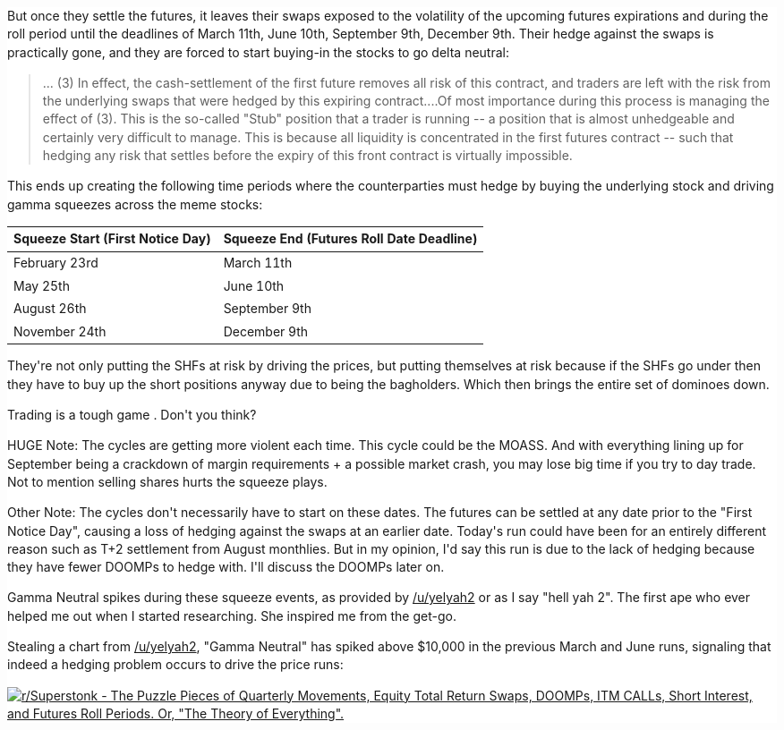 But once they settle the futures, it leaves their swaps exposed to the volatility of the upcoming futures expirations and during the roll period until the deadlines of March 11th, June 10th, September 9th, December 9th. Their hedge against the swaps is practically gone, and they are forced to start buying-in the stocks to go delta neutral:

> ... (3) In effect, the cash-settlement of the first future removes all risk of this contract, and traders are left with the risk from the underlying swaps that were hedged by this expiring contract....Of most importance during this process is managing the effect of (3). This is the so-called "Stub" position that a trader is running -- a position that is almost unhedgeable and certainly very difficult to manage. This is because all liquidity is concentrated in the first futures contract -- such that hedging any risk that settles before the expiry of this front contract is virtually impossible.

This ends up creating the following time periods where the counterparties must hedge by buying the underlying stock and driving gamma squeezes across the meme stocks:

| Squeeze Start (First Notice Day) | Squeeze End (Futures Roll Date Deadline) |
| --- | --- |
| February 23rd | March 11th |
| May 25th | June 10th |
| August 26th | September 9th |
| November 24th | December 9th |

They're not only putting the SHFs at risk by driving the prices, but putting themselves at risk because if the SHFs go under then they have to buy up the short positions anyway due to being the bagholders. Which then brings the entire set of dominoes down.

Trading is a tough game . Don't you think?

HUGE Note: The cycles are getting more violent each time. This cycle could be the MOASS. And with everything lining up for September being a crackdown of margin requirements + a possible market crash, you may lose big time if you try to day trade. Not to mention selling shares hurts the squeeze plays.

Other Note: The cycles don't necessarily have to start on these dates. The futures can be settled at any date prior to the "First Notice Day", causing a loss of hedging against the swaps at an earlier date. Today's run could have been for an entirely different reason such as T+2 settlement from August monthlies. But in my opinion, I'd say this run is due to the lack of hedging because they have fewer DOOMPs to hedge with. I'll discuss the DOOMPs later on.

Gamma Neutral spikes during these squeeze events, as provided by [/u/yelyah2](https://www.reddit.com/u/yelyah2/) or as I say "hell yah 2". The first ape who ever helped me out when I started researching. She inspired me from the get-go.

Stealing a chart from [/u/yelyah2](https://www.reddit.com/u/yelyah2/), "Gamma Neutral" has spiked above $10,000 in the previous March and June runs, signaling that indeed a hedging problem occurs to drive the price runs:

[![r/Superstonk - The Puzzle Pieces of Quarterly Movements, Equity Total Return Swaps, DOOMPs, ITM CALLs, Short Interest, and Futures Roll Periods. Or, "The Theory of Everything".](https://preview.redd.it/cmfw8ud30fj71.png?width=1135&format=png&auto=webp&s=7e4864c268bb17b8c3e042e4266158ae4eff7dd8)](https://preview.redd.it/cmfw8ud30fj71.png?width=1135&format=png&auto=webp&s=7e4864c268bb17b8c3e042e4266158ae4eff7dd8)
